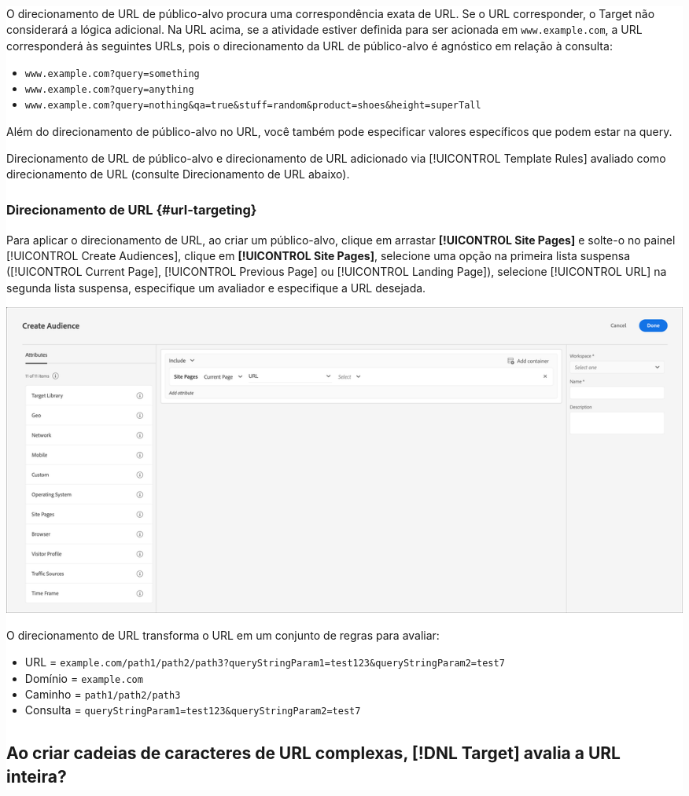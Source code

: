 O direcionamento de URL de público-alvo procura uma correspondência exata de URL. Se o URL corresponder, o Target não considerará a lógica adicional. Na URL acima, se a atividade estiver definida para ser acionada em `www.example.com`, a URL corresponderá às seguintes URLs, pois o direcionamento da URL de público-alvo é agnóstico em relação à consulta:

* `www.example.com?query=something`
* `www.example.com?query=anything`
* `www.example.com?query=nothing&qa=true&stuff=random&product=shoes&height=superTall`

Além do direcionamento de público-alvo no URL, você também pode especificar valores específicos que podem estar na query.

Direcionamento de URL de público-alvo e direcionamento de URL adicionado via [!UICONTROL Template Rules] avaliado como direcionamento de URL (consulte Direcionamento de URL abaixo).

### Direcionamento de URL {#url-targeting}

Para aplicar o direcionamento de URL, ao criar um público-alvo, clique em arrastar **[!UICONTROL Site Pages]** e solte-o no painel [!UICONTROL Create Audiences], clique em **[!UICONTROL Site Pages]**, selecione uma opção na primeira lista suspensa ([!UICONTROL Current Page], [!UICONTROL Previous Page] ou [!UICONTROL Landing Page]), selecione [!UICONTROL URL] na segunda lista suspensa, especifique um avaliador e especifique a URL desejada.

![Páginas do Site > Página Atual > URL](/help/main/c-target/c-troubleshooting-targets-and-audiences/assets/site-url.png)

O direcionamento de URL transforma o URL em um conjunto de regras para avaliar:

* URL = `example.com/path1/path2/path3?queryStringParam1=test123&queryStringParam2=test7`
* Domínio = `example.com`
* Caminho = `path1/path2/path3`
* Consulta = `queryStringParam1=test123&queryStringParam2=test7`

## Ao criar cadeias de caracteres de URL complexas, [!DNL Target] avalia a URL inteira?
